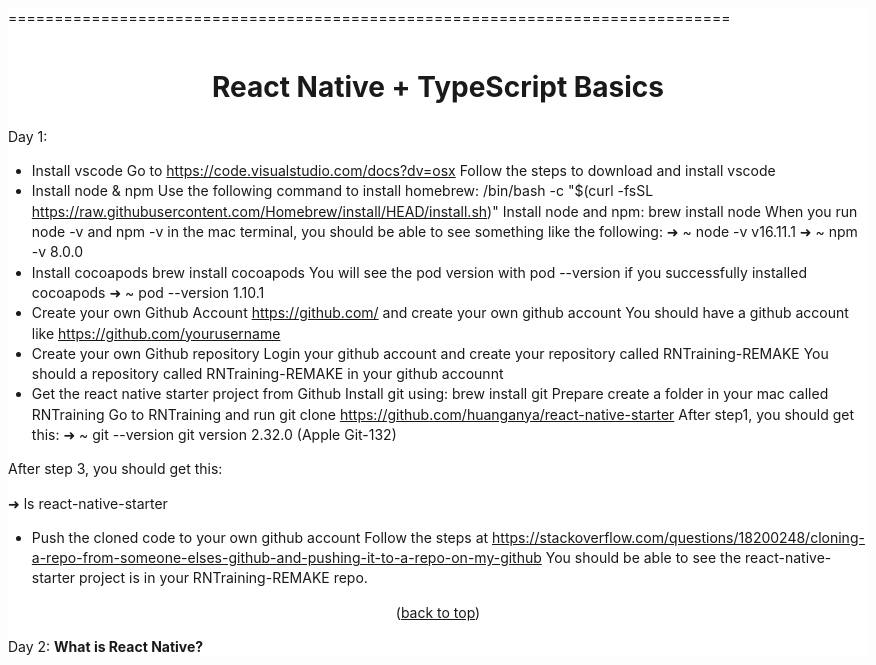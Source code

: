 ==============================================================================
<div id='top'><div>
<h1 align="center">React Native + TypeScript Basics</h1>

Day 1:

- Install vscode
Go to <https://code.visualstudio.com/docs?dv=osx>
Follow the steps to download and install vscode
- Install node & npm
Use the following command to install homebrew:
 /bin/bash -c "$(curl -fsSL <https://raw.githubusercontent.com/Homebrew/install/HEAD/install.sh>)"
Install node and npm:
 brew install node
When you run node -v and npm -v in the mac terminal, you should be able to see something like the following:
➜  ~ node -v
v16.11.1
➜  ~ npm -v
8.0.0
- Install  cocoapods
brew install cocoapods
You will see the pod version with pod --version  if you successfully installed cocoapods
➜  ~ pod --version
1.10.1
- Create your own Github Account
<https://github.com/> and create your own github account
You should have a github account like
<https://github.com/yourusername>
- Create your own Github repository
Login your github account and create your repository called RNTraining-REMAKE
You should a repository called RNTraining-REMAKE in your github accounnt
- Get the react native starter project from Github
Install git using: brew install git
Prepare create a folder in your mac called RNTraining
Go to RNTraining and run
git clone <https://github.com/huanganya/react-native-starter>
After step1, you should get this:
➜  ~ git --version
git version 2.32.0 (Apple Git-132)

After step 3, you should get this:

➜ ls
react-native-starter

- Push the cloned code to your own github account
Follow the steps at <https://stackoverflow.com/questions/18200248/cloning-a-repo-from-someone-elses-github-and-pushing-it-to-a-repo-on-my-github>
You should be able to see the react-native-starter project is in your RNTraining-REMAKE repo.

<p align="center">(<a href="#top">back to top</a>)</p>

Day 2:
**What is React Native?**
